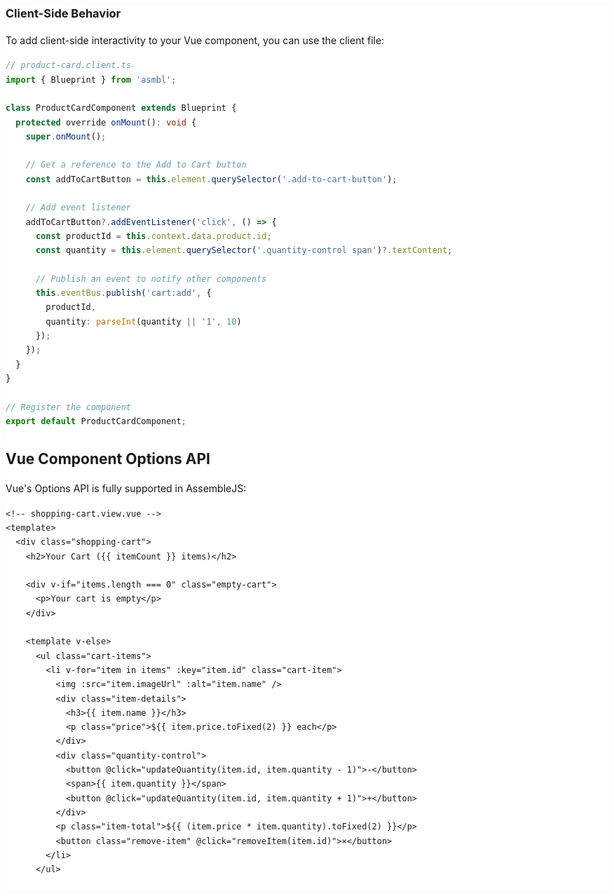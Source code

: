 ### Client-Side Behavior

To add client-side interactivity to your Vue component, you can use the client file:

```typescript
// product-card.client.ts
import { Blueprint } from 'asmbl';

class ProductCardComponent extends Blueprint {
  protected override onMount(): void {
    super.onMount();
    
    // Get a reference to the Add to Cart button
    const addToCartButton = this.element.querySelector('.add-to-cart-button');
    
    // Add event listener
    addToCartButton?.addEventListener('click', () => {
      const productId = this.context.data.product.id;
      const quantity = this.element.querySelector('.quantity-control span')?.textContent;
      
      // Publish an event to notify other components
      this.eventBus.publish('cart:add', { 
        productId,
        quantity: parseInt(quantity || '1', 10)
      });
    });
  }
}

// Register the component
export default ProductCardComponent;
```

## Vue Component Options API

Vue's Options API is fully supported in AssembleJS:

```vue
<!-- shopping-cart.view.vue -->
<template>
  <div class="shopping-cart">
    <h2>Your Cart ({{ itemCount }} items)</h2>
    
    <div v-if="items.length === 0" class="empty-cart">
      <p>Your cart is empty</p>
    </div>
    
    <template v-else>
      <ul class="cart-items">
        <li v-for="item in items" :key="item.id" class="cart-item">
          <img :src="item.imageUrl" :alt="item.name" />
          <div class="item-details">
            <h3>{{ item.name }}</h3>
            <p class="price">${{ item.price.toFixed(2) }} each</p>
          </div>
          <div class="quantity-control">
            <button @click="updateQuantity(item.id, item.quantity - 1)">-</button>
            <span>{{ item.quantity }}</span>
            <button @click="updateQuantity(item.id, item.quantity + 1)">+</button>
          </div>
          <p class="item-total">${{ (item.price * item.quantity).toFixed(2) }}</p>
          <button class="remove-item" @click="removeItem(item.id)">×</button>
        </li>
      </ul>
      
```